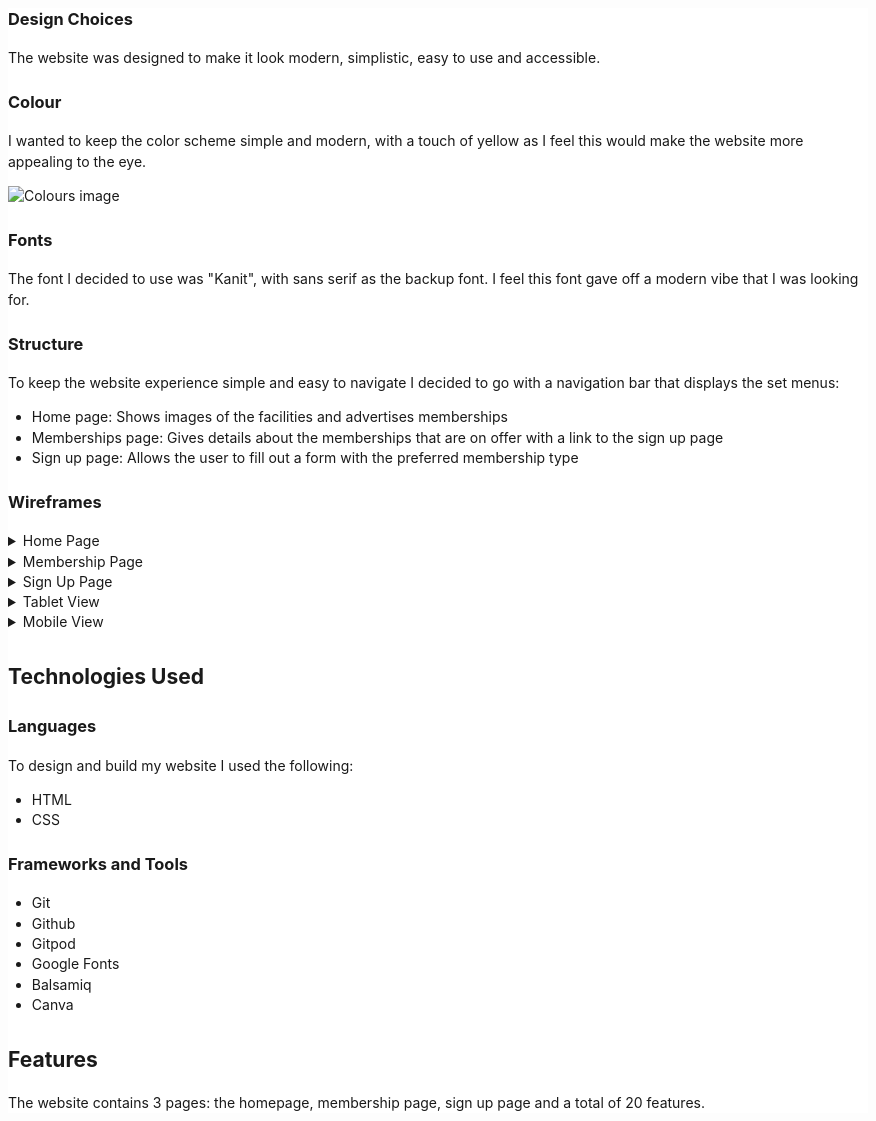 ### Design Choices
The website was designed to make it look modern, simplistic, easy to use and accessible.

### Colour
I wanted to keep the color scheme simple and modern, with a touch of yellow as I feel this would make the website more appealing to the eye.

![Colours image](docs/colour-palette.PNG)

### Fonts
The font I decided to use was "Kanit", with sans serif as the backup font. I feel this font gave off a modern vibe that I was looking for.

### Structure
To keep the website experience simple and easy to navigate I decided to go with a navigation bar that displays the set menus: 
- Home page: Shows images of the facilities and advertises memberships
- Memberships page: Gives details about the memberships that are on offer with a link to the sign up page
- Sign up page: Allows the user to fill out a form with the preferred membership type

### Wireframes
<details><summary>Home Page</Summary></details>

<details><summary>Membership Page</Summary></details>

<details><summary>Sign Up Page</Summary></details>

<details><summary>Tablet View</Summary></details>

<details><summary>Mobile View</Summary></details>

## Technologies Used

### Languages
To design and build my website I used the following:
- HTML
- CSS

### Frameworks and Tools
- Git
- Github
- Gitpod
- Google Fonts
- Balsamiq
- Canva

## Features 
The website contains 3 pages: the homepage, membership page, sign up page and a total of 20 features.
